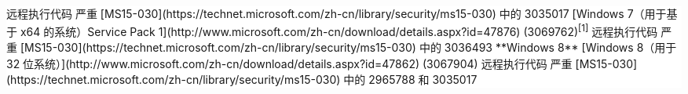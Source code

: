 </td>
<td style="border:1px solid black;">
远程执行代码

</td>
<td style="border:1px solid black;">
严重

</td>
<td style="border:1px solid black;">
[MS15-030](https://technet.microsoft.com/zh-cn/library/security/ms15-030) 中的 3035017

</td>
</tr>
<tr>
<td style="border:1px solid black;">
[Windows 7（用于基于 x64 的系统）Service Pack 1](http://www.microsoft.com/zh-cn/download/details.aspx?id=47876)  
(3069762)<sup>[1]</sup>

</td>
<td style="border:1px solid black;">
远程执行代码

</td>
<td style="border:1px solid black;">
严重

</td>
<td style="border:1px solid black;">
[MS15-030](https://technet.microsoft.com/zh-cn/library/security/ms15-030) 中的 3036493

</td>
</tr>
<tr>
<td style="border:1px solid black;" colspan="4">
**Windows 8**

</td>
</tr>
<tr>
<td style="border:1px solid black;">
[Windows 8（用于 32 位系统）](http://www.microsoft.com/zh-cn/download/details.aspx?id=47862)  
(3067904)

</td>
<td style="border:1px solid black;">
远程执行代码

</td>
<td style="border:1px solid black;">
严重

</td>
<td style="border:1px solid black;">
[MS15-030](https://technet.microsoft.com/zh-cn/library/security/ms15-030) 中的 2965788 和 3035017
